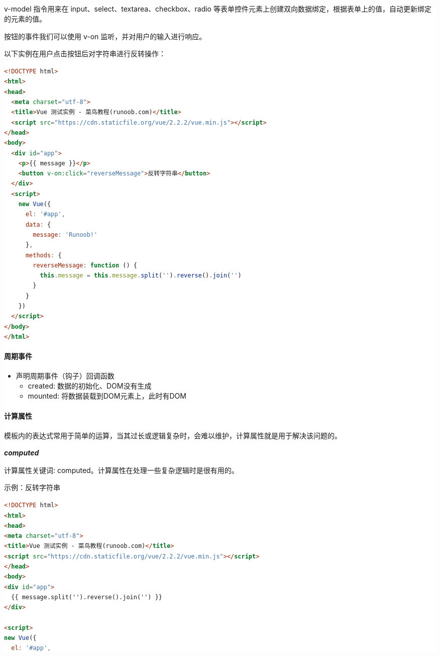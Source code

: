 v-model 指令用来在 input、select、textarea、checkbox、radio 等表单控件元素上创建双向数据绑定，根据表单上的值，自动更新绑定的元素的值。

按钮的事件我们可以使用 v-on 监听，并对用户的输入进行响应。

以下实例在用户点击按钮后对字符串进行反转操作：

```html
<!DOCTYPE html>
<html>
<head>
  <meta charset="utf-8">
  <title>Vue 测试实例 - 菜鸟教程(runoob.com)</title>
  <script src="https://cdn.staticfile.org/vue/2.2.2/vue.min.js"></script>
</head>
<body>
  <div id="app">
    <p>{{ message }}</p>
    <button v-on:click="reverseMessage">反转字符串</button>
  </div>
  <script>
    new Vue({
      el: '#app',
      data: {
        message: 'Runoob!'
      },
      methods: {
        reverseMessage: function () {
          this.message = this.message.split('').reverse().join('')
        }
      }
    })
  </script>
</body>
</html>
```

#### 周期事件

- 声明周期事件（钩子）回调函数
  - created: 数据的初始化、DOM没有生成
  - mounted: 将数据装载到DOM元素上，此时有DOM

#### 计算属性

模板内的表达式常用于简单的运算，当其过长或逻辑复杂时，会难以维护，计算属性就是用于解决该问题的。

***computed***

计算属性关键词: computed。计算属性在处理一些复杂逻辑时是很有用的。

示例：反转字符串

```html
<!DOCTYPE html>
<html>
<head>
<meta charset="utf-8">
<title>Vue 测试实例 - 菜鸟教程(runoob.com)</title>
<script src="https://cdn.staticfile.org/vue/2.2.2/vue.min.js"></script>
</head>
<body>
<div id="app">
  {{ message.split('').reverse().join('') }}
</div>

<script>
new Vue({
  el: '#app',
```